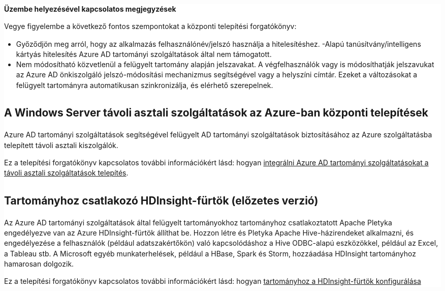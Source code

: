 **Üzembe helyezésével kapcsolatos megjegyzések**

Vegye figyelembe a következő fontos szempontokat a központi telepítési forgatókönyv:

* Győződjön meg arról, hogy az alkalmazás felhasználónév/jelszó használja a hitelesítéshez. -Alapú tanúsítvány/intelligens kártyás hitelesítés Azure AD tartományi szolgáltatások által nem támogatott.
* Nem módosítható közvetlenül a felügyelt tartomány alapján jelszavakat. A végfelhasználók vagy is módosíthatják jelszavukat az Azure AD önkiszolgáló jelszó-módosítási mechanizmus segítségével vagy a helyszíni címtár. Ezeket a változásokat a felügyelt tartományra automatikusan szinkronizálja, és elérhető szerepelnek.

## <a name="windows-server-remote-desktop-services-deployments-in-azure"></a>A Windows Server távoli asztali szolgáltatások az Azure-ban központi telepítések
Azure AD tartományi szolgáltatások segítségével felügyelt AD tartományi szolgáltatások biztosításához az Azure szolgáltatásba telepített távoli asztali kiszolgálók.

Ez a telepítési forgatókönyv kapcsolatos további információkért lásd: hogyan [integrálni Azure AD tartományi szolgáltatásokat a távoli asztali szolgáltatások telepítés](https://docs.microsoft.com/windows-server/remote/remote-desktop-services/rds-azure-adds).


## <a name="domain-joined-hdinsight-clusters-preview"></a>Tartományhoz csatlakozó HDInsight-fürtök (előzetes verzió)
Az Azure AD tartományi szolgáltatások által felügyelt tartományokhoz tartományhoz csatlakoztatott Apache Pletyka engedélyezve van az Azure HDInsight-fürtök állíthat be. Hozzon létre és Pletyka Apache Hive-házirendeket alkalmazni, és engedélyezése a felhasználók (például adatszakértőkön) való kapcsolódáshoz a Hive ODBC-alapú eszközökkel, például az Excel, a Tableau stb. A Microsoft egyéb munkaterhelések, például a HBase, Spark és Storm, hozzáadása HDInsight tartományhoz hamarosan dolgozik.

Ez a telepítési forgatókönyv kapcsolatos további információkért lásd: hogyan [tartományhoz a HDInsight-fürtök konfigurálása](../hdinsight/domain-joined/apache-domain-joined-configure.md)
